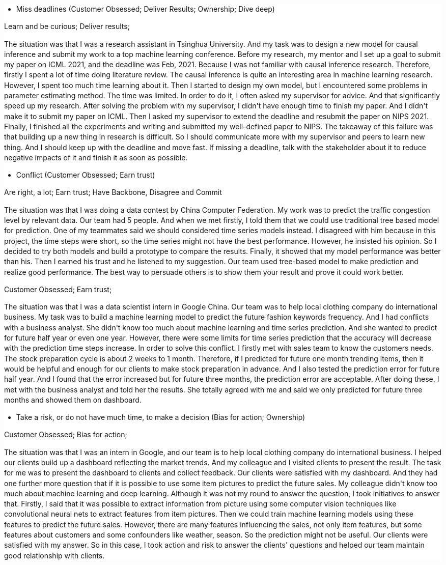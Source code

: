 - Miss deadlines (Customer Obsessed; Deliver Results; Ownership; Dive deep)

Learn and be curious; Deliver results;

The situation was that I was a research assistant in Tsinghua University. And my task was to design a new model for causal inference and submit my work to a top machine learning conference. Before my research, my mentor and I set up a goal to submit my paper on ICML 2021, and the deadline was Feb, 2021. Because I was not familiar with causal inference research. Therefore, firstly I spent a lot of time doing literature review. The causal inference is quite an interesting area in machine learning research. However, I spent too much time learning about it. Then I started to design my own model, but I encountered some problems in parameter estimating method. The time was limited. In order to do it, I often asked my supervisor for advice. And that significantly speed up my research. After solving the problem with my supervisor, I didn't have enough time to finish my paper. And I didn't make it to submit my paper on ICML. Then I asked my supervisor to extend the deadline and resubmit the paper on NIPS 2021. Finally, I finished all the experiments and writing and submitted my well-defined paper to NIPS. The takeaway of this failure was that building up a new thing in research is difficult. So I should communicate more with my supervisor and peers to learn new thing. And I should keep up with the deadline and move fast. If missing a deadline, talk with the stakeholder about it to reduce negative impacts of it and finish it as soon as possible.

- Conflict (Customer Obsessed; Earn trust)

Are right, a lot; Earn trust; Have Backbone, Disagree and Commit

The situation was that I was doing a data contest by China Computer Federation. My work was to predict the traffic congestion level by relevant data. Our team had 5 people. And when we met firstly, I told them that we could use traditional tree based model for prediction. One of my teammates said we should considered time series models instead. I disagreed with him because in this project, the time steps were short, so the time series might not have the best performance. However, he insisted his opinion. So I decided to try both models and build a prototype to compare the results. Finally, it showed that my model performance was better than his. Then I earned his trust and he listened to my suggestion. Our team used tree-based model to make prediction and realize good performance. The best way to persuade others is to show them your result and prove it could work better.

Customer Obsessed; Earn trust;

The situation was that I was a data scientist intern in Google China. Our team was to help local clothing company do international business. My task was to build a machine learning model to predict the future fashion keywords frequency. And I had conflicts with a business analyst. She didn't know too much about machine learning and time series prediction. And she wanted to predict for future half year or even one year. However, there were some limits for time series prediction that the accuracy will decrease with the prediction time steps increase. In order to solve this conflict. I firstly met with sales team to know the customers needs. The stock preparation cycle is about 2 weeks to 1 month. Therefore, if I predicted for future one month trending items, then it would be helpful and enough for our clients to make stock preparation in advance. And I also tested the prediction error for future half year. And I found that the error increased but for future three months, the prediction error are acceptable. After doing these, I met with the business analyst and told her the results. She totally agreed with me and said we only predicted for future three months and showed them on dashboard.

- Take a risk, or do not have much time, to make a decision (Bias for action; Ownership)

Customer Obsessed; Bias for action;

The situation was that I was an intern in Google, and our team is to help local clothing company do international business. I helped our clients build up a dashboard reflecting the market trends. And my colleague and I visited clients to present the result. The task for me was to present the dashboard to clients and collect feedback. Our clients were satisfied with my dashboard. And they had one further more question that if it is possible to use some item pictures to predict the future sales. My colleague didn't know too much about machine learning and deep learning. Although it was not my round to answer the question, I took initiatives to answer that. Firstly, I said that it was possible to extract information from picture using some computer vision techniques like convolutional neural nets to extract features from item pictures. Then we could train machine learning models using these features to predict the future sales. However, there are many features influencing the sales, not only item features, but some features about customers and some confounders like weather, season. So the prediction might not be useful. Our clients were satisfied with my answer. So in this case, I took action and risk to answer the clients' questions and helped our team maintain good relationship with clients.